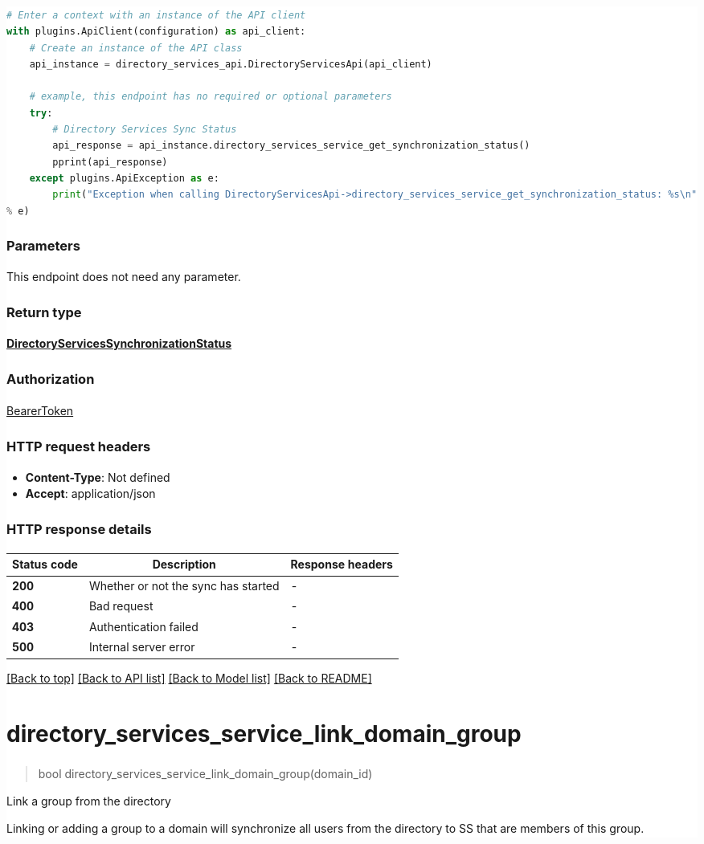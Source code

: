 ```python
# Enter a context with an instance of the API client
with plugins.ApiClient(configuration) as api_client:
    # Create an instance of the API class
    api_instance = directory_services_api.DirectoryServicesApi(api_client)

    # example, this endpoint has no required or optional parameters
    try:
        # Directory Services Sync Status
        api_response = api_instance.directory_services_service_get_synchronization_status()
        pprint(api_response)
    except plugins.ApiException as e:
        print("Exception when calling DirectoryServicesApi->directory_services_service_get_synchronization_status: %s\n" % e)
```


### Parameters
This endpoint does not need any parameter.

### Return type

[**DirectoryServicesSynchronizationStatus**](DirectoryServicesSynchronizationStatus.md)

### Authorization

[BearerToken](../README.md#BearerToken)

### HTTP request headers

 - **Content-Type**: Not defined
 - **Accept**: application/json


### HTTP response details

| Status code | Description | Response headers |
|-------------|-------------|------------------|
**200** | Whether or not the sync has started |  -  |
**400** | Bad request |  -  |
**403** | Authentication failed |  -  |
**500** | Internal server error |  -  |

[[Back to top]](#) [[Back to API list]](../README.md#documentation-for-api-endpoints) [[Back to Model list]](../README.md#documentation-for-models) [[Back to README]](../README.md)

# **directory_services_service_link_domain_group**
> bool directory_services_service_link_domain_group(domain_id)

Link a group from the directory

Linking or adding a group to a domain will synchronize all users from the directory to SS that are members of this group.

